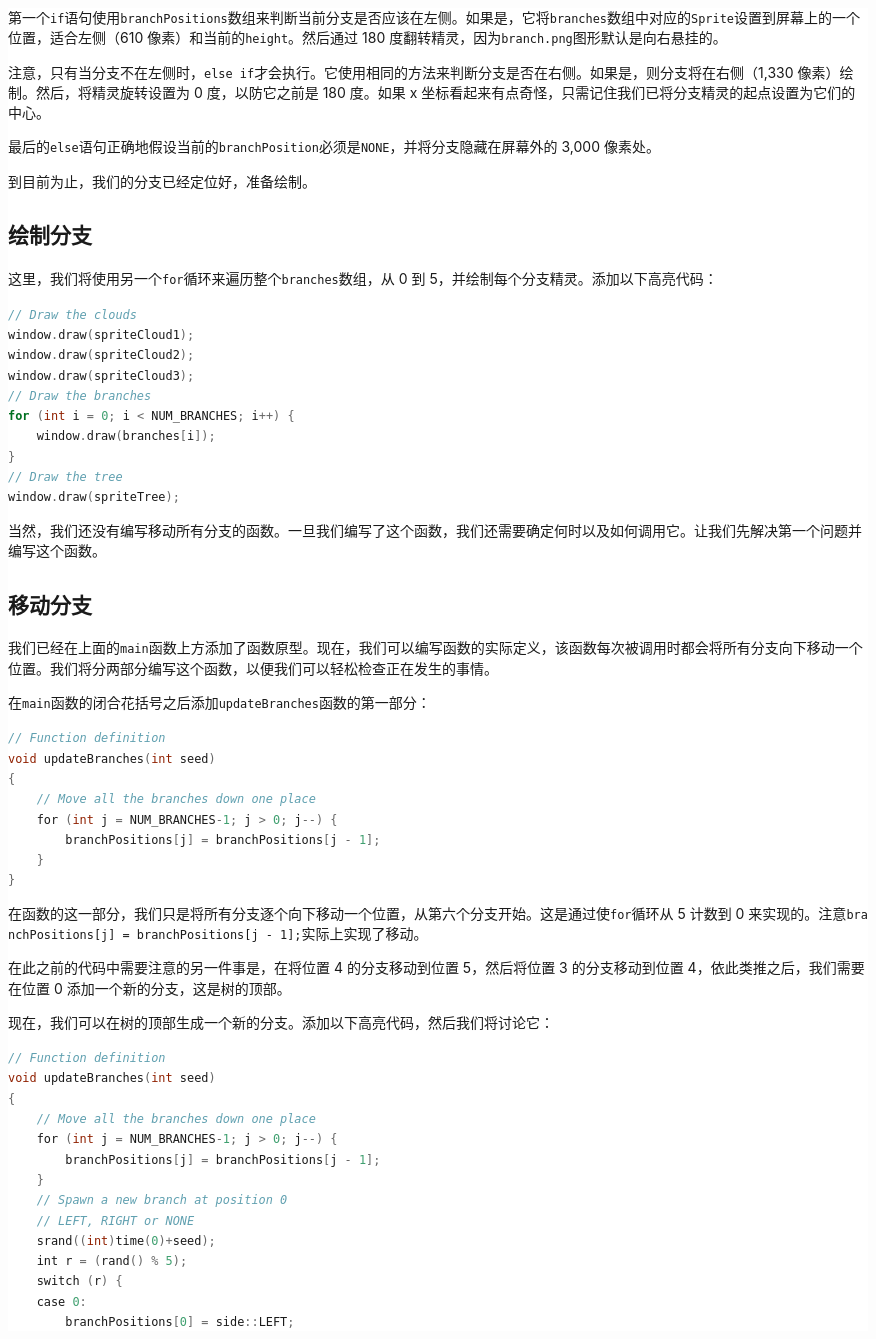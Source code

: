 第一个`if`语句使用`branchPositions`数组来判断当前分支是否应该在左侧。如果是，它将`branches`数组中对应的`Sprite`设置到屏幕上的一个位置，适合左侧（610 像素）和当前的`height`。然后通过 180 度翻转精灵，因为`branch.png`图形默认是向右悬挂的。

注意，只有当分支不在左侧时，`else if`才会执行。它使用相同的方法来判断分支是否在右侧。如果是，则分支将在右侧（1,330 像素）绘制。然后，将精灵旋转设置为 0 度，以防它之前是 180 度。如果 x 坐标看起来有点奇怪，只需记住我们已将分支精灵的起点设置为它们的中心。

最后的`else`语句正确地假设当前的`branchPosition`必须是`NONE`，并将分支隐藏在屏幕外的 3,000 像素处。

到目前为止，我们的分支已经定位好，准备绘制。

## 绘制分支

这里，我们将使用另一个`for`循环来遍历整个`branches`数组，从 0 到 5，并绘制每个分支精灵。添加以下高亮代码：

```cpp
// Draw the clouds
window.draw(spriteCloud1);
window.draw(spriteCloud2);
window.draw(spriteCloud3);
// Draw the branches
for (int i = 0; i < NUM_BRANCHES; i++) {
    window.draw(branches[i]);
}
// Draw the tree
window.draw(spriteTree);
```

当然，我们还没有编写移动所有分支的函数。一旦我们编写了这个函数，我们还需要确定何时以及如何调用它。让我们先解决第一个问题并编写这个函数。

## 移动分支

我们已经在上面的`main`函数上方添加了函数原型。现在，我们可以编写函数的实际定义，该函数每次被调用时都会将所有分支向下移动一个位置。我们将分两部分编写这个函数，以便我们可以轻松检查正在发生的事情。

在`main`函数的闭合花括号之后添加`updateBranches`函数的第一部分：

```cpp
// Function definition
void updateBranches(int seed)
{
    // Move all the branches down one place
    for (int j = NUM_BRANCHES-1; j > 0; j--) {	
        branchPositions[j] = branchPositions[j - 1];
    }
}
```

在函数的这一部分，我们只是将所有分支逐个向下移动一个位置，从第六个分支开始。这是通过使`for`循环从 5 计数到 0 来实现的。注意`branchPositions[j] = branchPositions[j - 1];`实际上实现了移动。

在此之前的代码中需要注意的另一件事是，在将位置 4 的分支移动到位置 5，然后将位置 3 的分支移动到位置 4，依此类推之后，我们需要在位置 0 添加一个新的分支，这是树的顶部。

现在，我们可以在树的顶部生成一个新的分支。添加以下高亮代码，然后我们将讨论它：

```cpp
// Function definition
void updateBranches(int seed)
{
    // Move all the branches down one place
    for (int j = NUM_BRANCHES-1; j > 0; j--) {	
        branchPositions[j] = branchPositions[j - 1];
    }
    // Spawn a new branch at position 0
    // LEFT, RIGHT or NONE
    srand((int)time(0)+seed);
    int r = (rand() % 5);
    switch (r) {
    case 0:
        branchPositions[0] = side::LEFT;
```